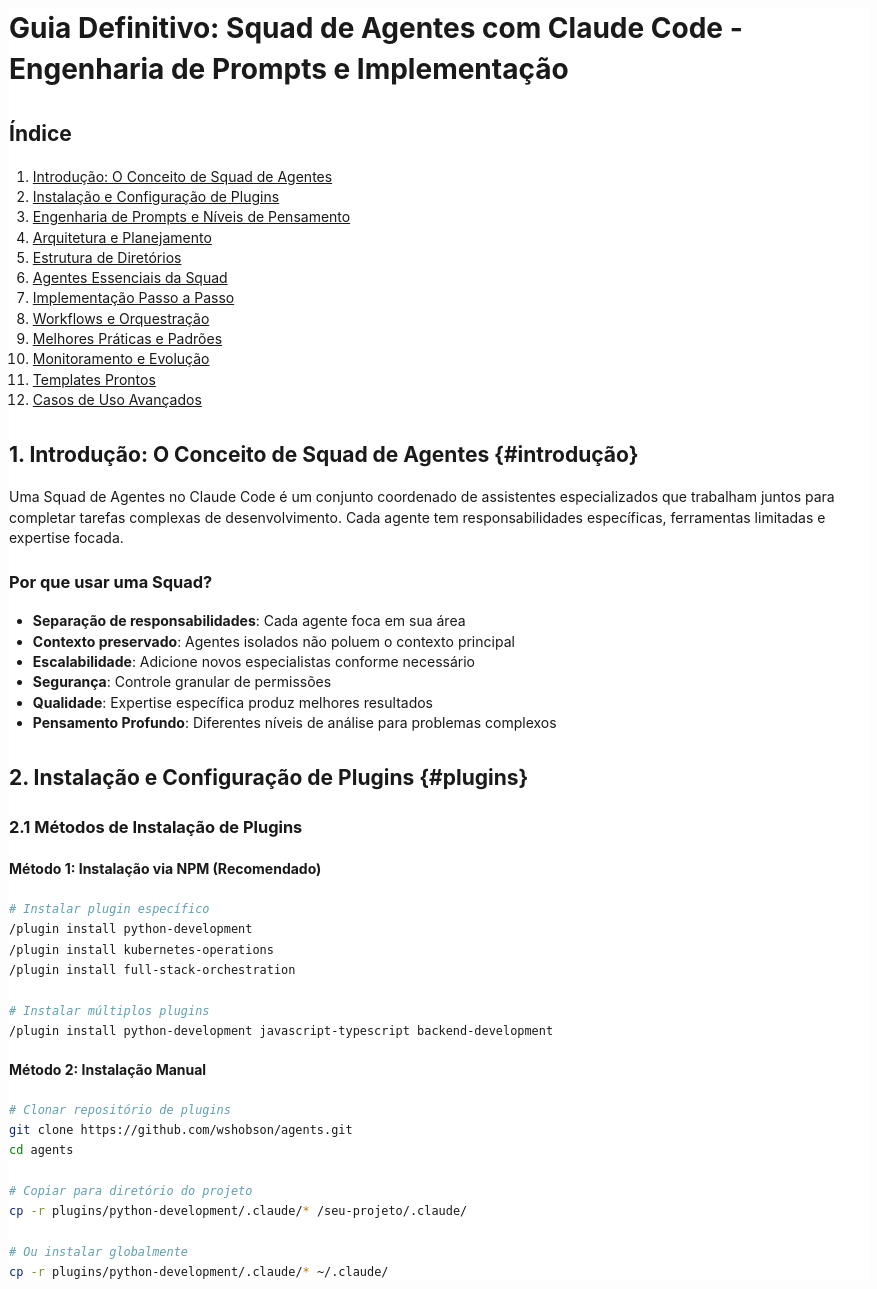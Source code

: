 # Guia Definitivo: Squad de Agentes com Claude Code - Engenharia de Prompts e Implementação

## Índice
1. [Introdução: O Conceito de Squad de Agentes](#introdução)
2. [Instalação e Configuração de Plugins](#plugins)
3. [Engenharia de Prompts e Níveis de Pensamento](#engenharia-prompts)
4. [Arquitetura e Planejamento](#arquitetura)
5. [Estrutura de Diretórios](#estrutura)
6. [Agentes Essenciais da Squad](#agentes-essenciais)
7. [Implementação Passo a Passo](#implementação)
8. [Workflows e Orquestração](#workflows)
9. [Melhores Práticas e Padrões](#melhores-práticas)
10. [Monitoramento e Evolução](#monitoramento)
11. [Templates Prontos](#templates)
12. [Casos de Uso Avançados](#casos-avançados)

## 1. Introdução: O Conceito de Squad de Agentes {#introdução}

Uma Squad de Agentes no Claude Code é um conjunto coordenado de assistentes especializados que trabalham juntos para completar tarefas complexas de desenvolvimento. Cada agente tem responsabilidades específicas, ferramentas limitadas e expertise focada.

### Por que usar uma Squad?

- **Separação de responsabilidades**: Cada agente foca em sua área
- **Contexto preservado**: Agentes isolados não poluem o contexto principal
- **Escalabilidade**: Adicione novos especialistas conforme necessário
- **Segurança**: Controle granular de permissões
- **Qualidade**: Expertise específica produz melhores resultados
- **Pensamento Profundo**: Diferentes níveis de análise para problemas complexos

## 2. Instalação e Configuração de Plugins {#plugins}

### 2.1 Métodos de Instalação de Plugins

#### Método 1: Instalação via NPM (Recomendado)
```bash
# Instalar plugin específico
/plugin install python-development
/plugin install kubernetes-operations
/plugin install full-stack-orchestration

# Instalar múltiplos plugins
/plugin install python-development javascript-typescript backend-development
```

#### Método 2: Instalação Manual
```bash
# Clonar repositório de plugins
git clone https://github.com/wshobson/agents.git
cd agents

# Copiar para diretório do projeto
cp -r plugins/python-development/.claude/* /seu-projeto/.claude/

# Ou instalar globalmente
cp -r plugins/python-development/.claude/* ~/.claude/
```
